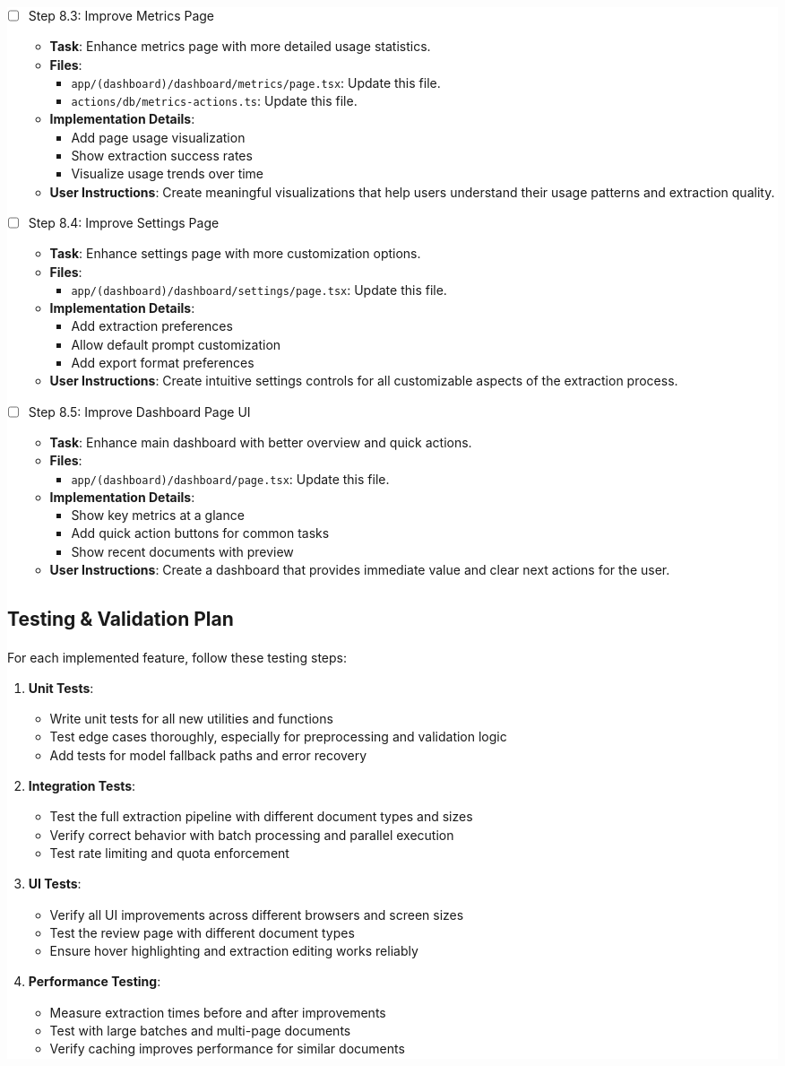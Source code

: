 - [ ] Step 8.3: Improve Metrics Page
  - **Task**: Enhance metrics page with more detailed usage statistics.
  - **Files**:
    - `app/(dashboard)/dashboard/metrics/page.tsx`: Update this file.
    - `actions/db/metrics-actions.ts`: Update this file.
  - **Implementation Details**:
    - Add page usage visualization
    - Show extraction success rates
    - Visualize usage trends over time
  - **User Instructions**: Create meaningful visualizations that help users understand their usage patterns and extraction quality.

- [ ] Step 8.4: Improve Settings Page
  - **Task**: Enhance settings page with more customization options.
  - **Files**:
    - `app/(dashboard)/dashboard/settings/page.tsx`: Update this file.
  - **Implementation Details**:
    - Add extraction preferences
    - Allow default prompt customization
    - Add export format preferences
  - **User Instructions**: Create intuitive settings controls for all customizable aspects of the extraction process.

- [ ] Step 8.5: Improve Dashboard Page UI
  - **Task**: Enhance main dashboard with better overview and quick actions.
  - **Files**:
    - `app/(dashboard)/dashboard/page.tsx`: Update this file.
  - **Implementation Details**:
    - Show key metrics at a glance
    - Add quick action buttons for common tasks
    - Show recent documents with preview
  - **User Instructions**: Create a dashboard that provides immediate value and clear next actions for the user.

## Testing & Validation Plan

For each implemented feature, follow these testing steps:

1.  **Unit Tests**:
    - Write unit tests for all new utilities and functions
    - Test edge cases thoroughly, especially for preprocessing and validation logic
    - Add tests for model fallback paths and error recovery

2.  **Integration Tests**:
    - Test the full extraction pipeline with different document types and sizes
    - Verify correct behavior with batch processing and parallel execution
    - Test rate limiting and quota enforcement

3.  **UI Tests**:
    - Verify all UI improvements across different browsers and screen sizes
    - Test the review page with different document types
    - Ensure hover highlighting and extraction editing works reliably

4.  **Performance Testing**:
    - Measure extraction times before and after improvements
    - Test with large batches and multi-page documents
    - Verify caching improves performance for similar documents
